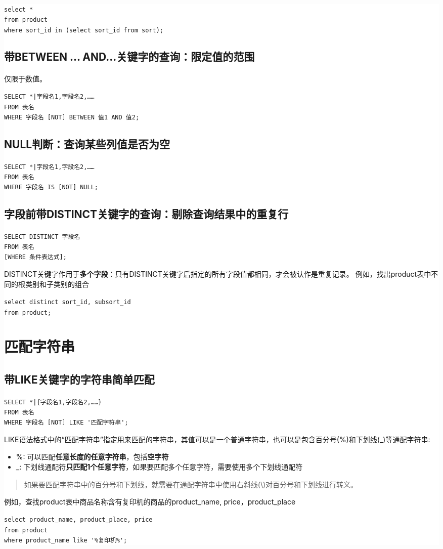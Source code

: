 ``` mysql
select *
from product 
where sort_id in (select sort_id from sort);
```
## 带BETWEEN ... AND...关键字的查询：限定值的范围
仅限于数值。
``` mysql
SELECT *|字段名1,字段名2,……
FROM 表名 
WHERE 字段名 [NOT] BETWEEN 值1 AND 值2;
```
## NULL判断：查询某些列值是否为空
``` mysql
SELECT *|字段名1,字段名2,……
FROM 表名
WHERE 字段名 IS [NOT] NULL;
```
##  字段前带DISTINCT关键字的查询：剔除查询结果中的重复行
``` mysql
SELECT DISTINCT 字段名
FROM 表名
[WHERE 条件表达式];
```
DISTINCT关键字作用于**多个字段**：只有DISTINCT关键字后指定的所有字段值都相同，才会被认作是重复记录。
例如，找出product表中不同的根类别和子类别的组合
``` mysql
select distinct sort_id, subsort_id
from product;
```


# 匹配字符串

## 带LIKE关键字的字符串简单匹配
``` mysql
SELECT *|{字段名1,字段名2,……}
FROM 表名
WHERE 字段名 [NOT] LIKE '匹配字符串';
```
LIKE语法格式中的“匹配字符串”指定用来匹配的字符串，其值可以是一个普通字符串，也可以是包含百分号(%)和下划线(_)等通配字符串: 
- %: 可以匹配**任意长度的任意字符串**，包括**空字符**
- _: 下划线通配符**只匹配1个任意字符**，如果要匹配多个任意字符，需要使用多个下划线通配符
> 如果要匹配字符串中的百分号和下划线，就需要在通配字符串中使用右斜线(\\)对百分号和下划线进行转义。

例如，查找product表中商品名称含有复印机的商品的product_name, price，product_place
``` mysql
select product_name, product_place, price
from product
where product_name like '%复印机%';
```
